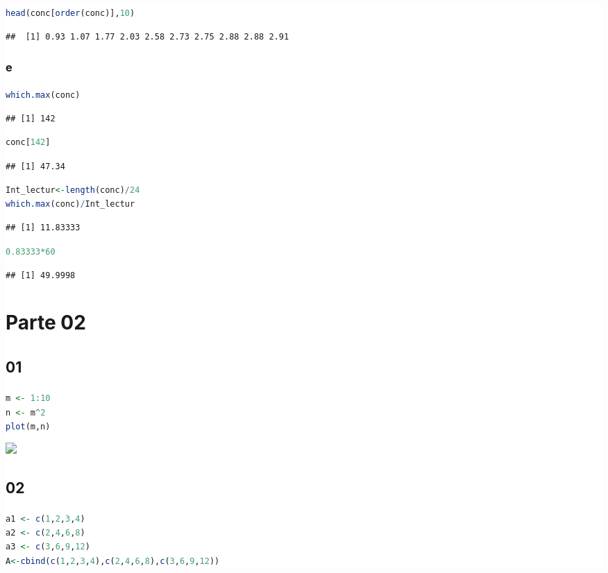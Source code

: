 ``` r
head(conc[order(conc)],10)
```

    ##  [1] 0.93 1.07 1.77 2.03 2.58 2.73 2.75 2.88 2.88 2.91

### e

``` r
which.max(conc)
```

    ## [1] 142

``` r
conc[142]
```

    ## [1] 47.34

``` r
Int_lectur<-length(conc)/24
which.max(conc)/Int_lectur
```

    ## [1] 11.83333

``` r
0.83333*60
```

    ## [1] 49.9998

# **Parte 02**

## 01

``` r
m <- 1:10
n <- m^2
plot(m,n)
```

![](tarea01_grupo8_files/figure-gfm/unnamed-chunk-23-1.png)

## 02

``` r
a1 <- c(1,2,3,4)
a2 <- c(2,4,6,8)
a3 <- c(3,6,9,12)
A<-cbind(c(1,2,3,4),c(2,4,6,8),c(3,6,9,12))
```
